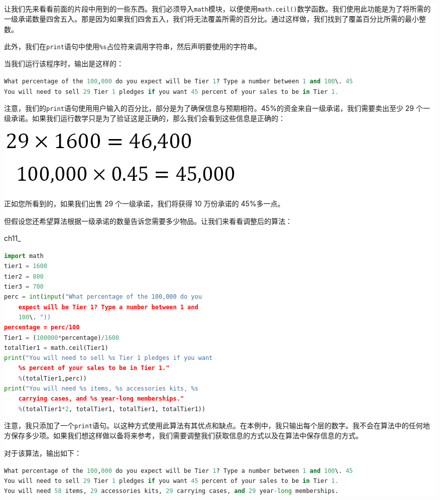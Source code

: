 让我们先来看看前面的片段中用到的一些东西。我们必须导入`math`模块，以便使用`math.ceil()`数学函数。我们使用此功能是为了将所需的一级承诺数量四舍五入。那是因为如果我们四舍五入，我们将无法覆盖所需的百分比。通过这样做，我们找到了覆盖百分比所需的最小整数。

此外，我们在`print`语句中使用`%s`占位符来调用字符串，然后声明要使用的字符串。

当我们运行该程序时，输出是这样的：

```py
What percentage of the 100,000 do you expect will be Tier 1? Type a number between 1 and 100\. 45
You will need to sell 29 Tier 1 pledges if you want 45 percent of your sales to be in Tier 1.
```

注意，我们的`print`语句使用用户输入的百分比，部分是为了确保信息与预期相符。45%的资金来自一级承诺，我们需要卖出至少 29 个一级承诺。如果我们运行数学只是为了验证这是正确的，那么我们会看到这些信息是正确的：

![](img/Formula_B15413_11_001.jpg)

![](img/Formula_B15413_11_002.jpg)

正如您所看到的，如果我们出售 29 个一级承诺，我们将获得 10 万份承诺的 45%多一点。

但假设您还希望算法根据一级承诺的数量告诉您需要多少物品。让我们来看看调整后的算法：

ch11_

```py
import math
tier1 = 1600
tier2 = 800
tier3 = 700
perc = int(input("What percentage of the 100,000 do you 
    expect will be Tier 1? Type a number between 1 and 
    100\. "))
percentage = perc/100
Tier1 = (100000*percentage)/1600
totalTier1 = math.ceil(Tier1)
print("You will need to sell %s Tier 1 pledges if you want 
    %s percent of your sales to be in Tier 1." 
    %(totalTier1,perc))
print("You will need %s items, %s accessories kits, %s 
    carrying cases, and %s year-long memberships." 
    %(totalTier1*2, totalTier1, totalTier1, totalTier1))
```

注意，我只添加了一个`print`语句。以这种方式使用此算法有其优点和缺点。在本例中，我只输出每个层的数字。我不会在算法中的任何地方保存多少项。如果我们想这样做以备将来参考，我们需要调整我们获取信息的方式以及在算法中保存信息的方式。

对于该算法，输出如下：

```py
What percentage of the 100,000 do you expect will be Tier 1? Type a number between 1 and 100\. 45
You will need to sell 29 Tier 1 pledges if you want 45 percent of your sales to be in Tier 1.
You will need 58 items, 29 accessories kits, 29 carrying cases, and 29 year-long memberships.
```
